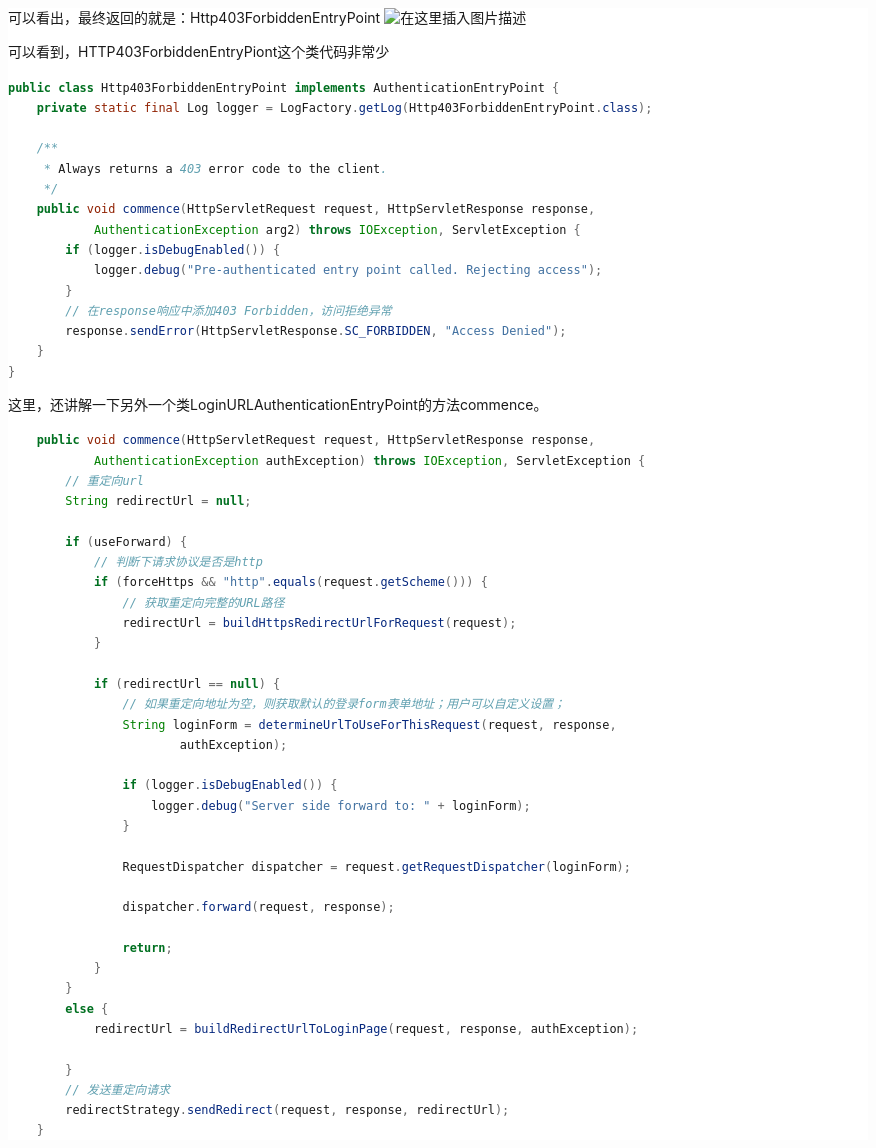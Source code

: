 可以看出，最终返回的就是：Http403ForbiddenEntryPoint
![在这里插入图片描述](https://img-blog.csdnimg.cn/20200819101823377.png?x-oss-process=image/watermark,type_ZmFuZ3poZW5naGVpdGk,shadow_10,text_aHR0cHM6Ly9ibG9nLmNzZG4ubmV0L0NvZGVyQnJ1aXM=,size_16,color_FFFFFF,t_70#pic_center)

可以看到，HTTP403ForbiddenEntryPiont这个类代码非常少
```Java
public class Http403ForbiddenEntryPoint implements AuthenticationEntryPoint {
	private static final Log logger = LogFactory.getLog(Http403ForbiddenEntryPoint.class);

	/**
	 * Always returns a 403 error code to the client.
	 */
	public void commence(HttpServletRequest request, HttpServletResponse response,
			AuthenticationException arg2) throws IOException, ServletException {
		if (logger.isDebugEnabled()) {
			logger.debug("Pre-authenticated entry point called. Rejecting access");
		}
		// 在response响应中添加403 Forbidden，访问拒绝异常
		response.sendError(HttpServletResponse.SC_FORBIDDEN, "Access Denied");
	}
}
```

这里，还讲解一下另外一个类LoginURLAuthenticationEntryPoint的方法commence。

```Java
	public void commence(HttpServletRequest request, HttpServletResponse response,
			AuthenticationException authException) throws IOException, ServletException {
		// 重定向url
		String redirectUrl = null;

		if (useForward) {
			// 判断下请求协议是否是http
			if (forceHttps && "http".equals(request.getScheme())) {
				// 获取重定向完整的URL路径
				redirectUrl = buildHttpsRedirectUrlForRequest(request);
			}

			if (redirectUrl == null) {
				// 如果重定向地址为空，则获取默认的登录form表单地址；用户可以自定义设置；
				String loginForm = determineUrlToUseForThisRequest(request, response,
						authException);

				if (logger.isDebugEnabled()) {
					logger.debug("Server side forward to: " + loginForm);
				}

				RequestDispatcher dispatcher = request.getRequestDispatcher(loginForm);

				dispatcher.forward(request, response);

				return;
			}
		}
		else {
			redirectUrl = buildRedirectUrlToLoginPage(request, response, authException);

		}
		// 发送重定向请求
		redirectStrategy.sendRedirect(request, response, redirectUrl);
	}
```
